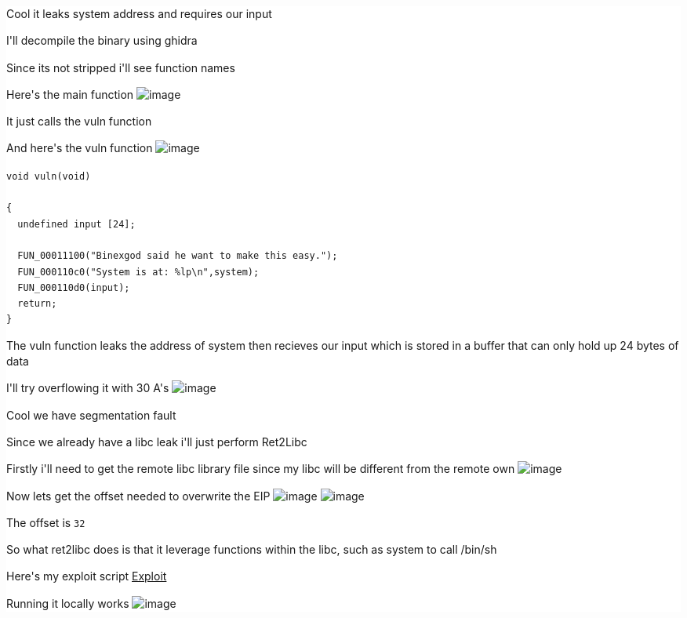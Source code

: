 Cool it leaks system address and requires our input

I'll decompile the binary using ghidra

Since its not stripped i'll see function names

Here's the main function
![image](https://user-images.githubusercontent.com/113513376/222936914-4d09542c-d7a9-4a9b-ac9c-8903b6a37e3d.png)

It just calls the vuln function

And here's the vuln function
![image](https://user-images.githubusercontent.com/113513376/222936926-a53548d2-bae9-4ce5-99fb-00f0daf95269.png)

```
void vuln(void)

{
  undefined input [24];
  
  FUN_00011100("Binexgod said he want to make this easy.");
  FUN_000110c0("System is at: %lp\n",system);
  FUN_000110d0(input);
  return;
}
```

The vuln function leaks the address of system then recieves our input which is stored in a buffer that can only hold up 24 bytes of data

I'll try overflowing it with 30 A's
![image](https://user-images.githubusercontent.com/113513376/222937029-82eafa86-31b7-4bfb-b770-8b59f8f25aa7.png)

Cool we have segmentation fault

Since we already have a libc leak i'll just perform Ret2Libc

Firstly i'll need to get the remote libc library file since my libc will be different from the remote own
![image](https://user-images.githubusercontent.com/113513376/222937123-637cc850-f914-4be5-91f6-73e27296c187.png)

Now lets get the offset needed to overwrite the EIP
![image](https://user-images.githubusercontent.com/113513376/222937225-2b6ef3fd-804c-4c3e-bf7a-3321441f67c8.png)
![image](https://user-images.githubusercontent.com/113513376/222937235-e8a5a616-ded3-4eeb-8c64-717345ae91ae.png)

The offset is `32`

So what ret2libc does is that it leverage functions within the libc, such as system to call /bin/sh

Here's my exploit script [Exploit](https://github.com/markuched13/markuched13.github.io/blob/main/solvescript/thm/binary_heaven/exploit.py)

Running it locally works
![image](https://user-images.githubusercontent.com/113513376/222937704-8954d21d-41a0-4e86-acb6-e900d03532ab.png)
